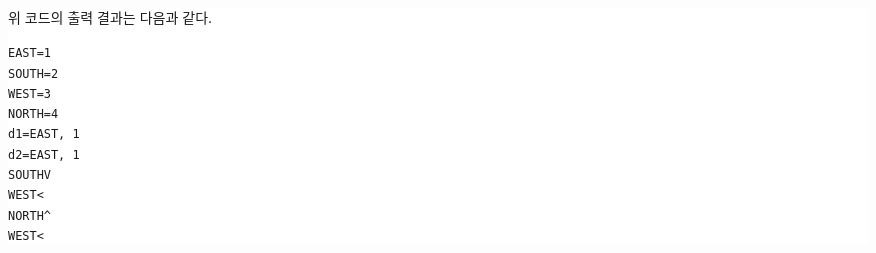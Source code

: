 위 코드의 출력 결과는 다음과 같다.

```
EAST=1
SOUTH=2
WEST=3
NORTH=4
d1=EAST, 1
d2=EAST, 1
SOUTHV
WEST<
NORTH^
WEST<
```
